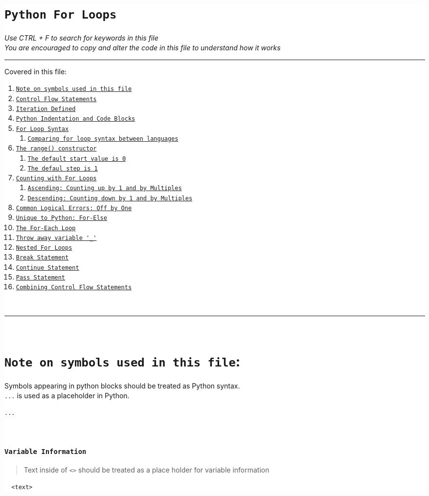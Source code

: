 
# `Python For Loops`
*Use CTRL + F to search for keywords in this file*  
*You are encouraged to copy and alter the code in this file to understand how it works*
___

Covered in this file:
1. [`Note on symbols used in this file`](#note-on-symbols-used-in-this-file)
1. [`Control Flow Statements`](#control-flow-statements)
1. [`Iteration Defined`](#iteration-defined)
1. [`Python Indentation and Code Blocks`](#python-indentation-and-code-blocks)
1. [`For Loop Syntax`](#for-loop-syntax)
    1. [`Comparing for loop syntax between languages`](#comparing-for-loop-syntax-between-languages)
1. [`The range() constructor`](#the-range-constructor)
    1. [`The default start value is 0`](#the-default-start-value-is-0)
    1. [`The defaul step is 1`](#the-default-step-is-1)
1. [`Counting with For Loops`](#counting-with-for-loops)
    1. [`Ascending: Counting up by 1 and by Multiples`](#ascending-counting-up-by-1-and-by-multiples)
    1. [`Descending: Counting down by 1 and by Multiples`](#descending-counting-down-by-1-and-by-multiples)
1. [`Common Logical Errors: Off by One`](#common-logical-errors-off-by-one)
1. [`Unique to Python: For-Else`](#unique-to-python-for-else)
1. [`The For-Each Loop`](#the-for-each-loop)
1. [`Throw away variable '_'`](#throw-away-variable)
1. [`Nested For Loops`](#nested-for-loops)
1. [`Break Statement`](#break-statement)
1. [`Continue Statement`](#continue-statement)
1. [`Pass Statement`](#pass-statement)
1. [`Combining Control Flow Statements`](#combining-control-flow-statements)



<br>

___

<br> 

# `Note on symbols used in this file`:
Symbols appearing in python blocks should be treated as Python syntax.  
`...` is used as a placeholder in Python. 
```python 
... 
```

<br>

### `Variable Information`
> Text inside of `<>` should be treated as a place holder for variable information
```
  <text>    
```
